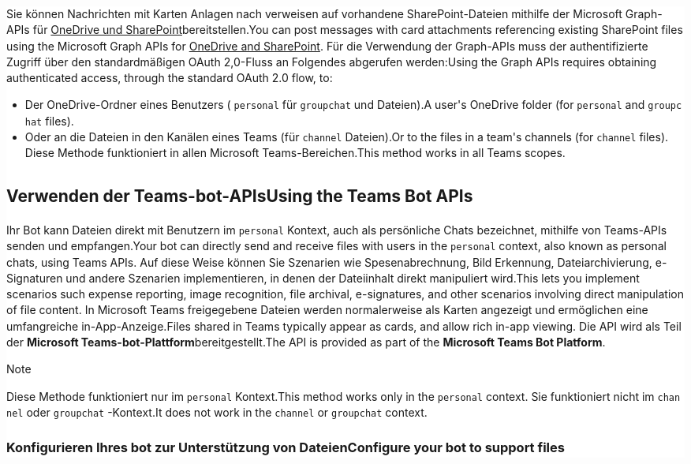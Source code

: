 <span data-ttu-id="8ef8a-111">Sie können Nachrichten mit Karten Anlagen nach verweisen auf vorhandene SharePoint-Dateien mithilfe der Microsoft Graph-APIs für [OneDrive und SharePoint](https://docs.microsoft.com/onedrive/developer/rest-api/)bereitstellen.</span><span class="sxs-lookup"><span data-stu-id="8ef8a-111">You can post messages with card attachments referencing existing SharePoint files using the Microsoft Graph APIs for [OneDrive and SharePoint](https://docs.microsoft.com/onedrive/developer/rest-api/).</span></span> <span data-ttu-id="8ef8a-112">Für die Verwendung der Graph-APIs muss der authentifizierte Zugriff über den standardmäßigen OAuth 2,0-Fluss an Folgendes abgerufen werden:</span><span class="sxs-lookup"><span data-stu-id="8ef8a-112">Using the Graph APIs requires obtaining authenticated access, through the standard OAuth 2.0 flow, to:</span></span>

- <span data-ttu-id="8ef8a-113">Der OneDrive-Ordner eines Benutzers ( `personal` für `groupchat` und Dateien).</span><span class="sxs-lookup"><span data-stu-id="8ef8a-113">A user's OneDrive folder (for `personal` and `groupchat` files).</span></span>
- <span data-ttu-id="8ef8a-114">Oder an die Dateien in den Kanälen eines Teams (für `channel` Dateien).</span><span class="sxs-lookup"><span data-stu-id="8ef8a-114">Or to the files in a team's channels (for `channel` files).</span></span> <span data-ttu-id="8ef8a-115">Diese Methode funktioniert in allen Microsoft Teams-Bereichen.</span><span class="sxs-lookup"><span data-stu-id="8ef8a-115">This method works in all Teams scopes.</span></span>

## <a name="using-the-teams-bot-apis"></a><span data-ttu-id="8ef8a-116">Verwenden der Teams-bot-APIs</span><span class="sxs-lookup"><span data-stu-id="8ef8a-116">Using the Teams Bot APIs</span></span>

<span data-ttu-id="8ef8a-117">Ihr Bot kann Dateien direkt mit Benutzern im `personal` Kontext, auch als persönliche Chats bezeichnet, mithilfe von Teams-APIs senden und empfangen.</span><span class="sxs-lookup"><span data-stu-id="8ef8a-117">Your bot can directly send and receive files with users in the `personal` context, also known as personal chats, using Teams APIs.</span></span> <span data-ttu-id="8ef8a-118">Auf diese Weise können Sie Szenarien wie Spesenabrechnung, Bild Erkennung, Dateiarchivierung, e-Signaturen und andere Szenarien implementieren, in denen der Dateiinhalt direkt manipuliert wird.</span><span class="sxs-lookup"><span data-stu-id="8ef8a-118">This lets you implement scenarios such expense reporting, image recognition, file archival, e-signatures, and other scenarios involving direct manipulation of file content.</span></span> <span data-ttu-id="8ef8a-119">In Microsoft Teams freigegebene Dateien werden normalerweise als Karten angezeigt und ermöglichen eine umfangreiche in-App-Anzeige.</span><span class="sxs-lookup"><span data-stu-id="8ef8a-119">Files shared in Teams typically appear as cards, and allow rich in-app viewing.</span></span>  <span data-ttu-id="8ef8a-120">Die API wird als Teil der **Microsoft Teams-bot-Plattform**bereitgestellt.</span><span class="sxs-lookup"><span data-stu-id="8ef8a-120">The API is provided as part of the **Microsoft Teams Bot Platform**.</span></span>

> [!NOTE]
> <span data-ttu-id="8ef8a-121">Diese Methode funktioniert nur im `personal` Kontext.</span><span class="sxs-lookup"><span data-stu-id="8ef8a-121">This method works only in the `personal` context.</span></span> <span data-ttu-id="8ef8a-122">Sie funktioniert nicht im `channel` oder `groupchat` -Kontext.</span><span class="sxs-lookup"><span data-stu-id="8ef8a-122">It does not work in the `channel` or `groupchat` context.</span></span>

### <a name="configure-your-bot-to-support-files"></a><span data-ttu-id="8ef8a-123">Konfigurieren Ihres bot zur Unterstützung von Dateien</span><span class="sxs-lookup"><span data-stu-id="8ef8a-123">Configure your bot to support files</span></span>
